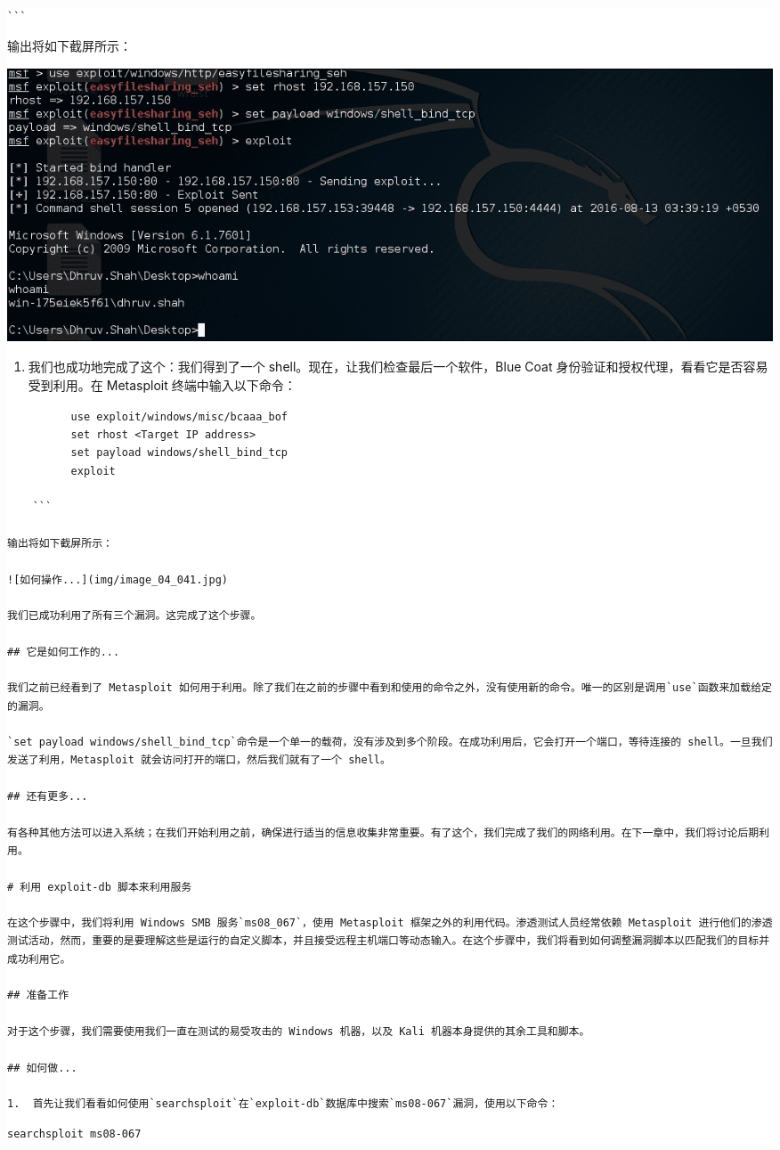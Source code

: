     ```

输出将如下截屏所示：

![如何操作...](img/image_04_040.jpg)

1.  我们也成功地完成了这个：我们得到了一个 shell。现在，让我们检查最后一个软件，Blue Coat 身份验证和授权代理，看看它是否容易受到利用。在 Metasploit 终端中输入以下命令：

```
          use exploit/windows/misc/bcaaa_bof
          set rhost <Target IP address>
          set payload windows/shell_bind_tcp
          exploit

    ```

输出将如下截屏所示：

![如何操作...](img/image_04_041.jpg)

我们已成功利用了所有三个漏洞。这完成了这个步骤。

## 它是如何工作的...

我们之前已经看到了 Metasploit 如何用于利用。除了我们在之前的步骤中看到和使用的命令之外，没有使用新的命令。唯一的区别是调用`use`函数来加载给定的漏洞。

`set payload windows/shell_bind_tcp`命令是一个单一的载荷，没有涉及到多个阶段。在成功利用后，它会打开一个端口，等待连接的 shell。一旦我们发送了利用，Metasploit 就会访问打开的端口，然后我们就有了一个 shell。

## 还有更多...

有各种其他方法可以进入系统；在我们开始利用之前，确保进行适当的信息收集非常重要。有了这个，我们完成了我们的网络利用。在下一章中，我们将讨论后期利用。

# 利用 exploit-db 脚本来利用服务

在这个步骤中，我们将利用 Windows SMB 服务`ms08_067`，使用 Metasploit 框架之外的利用代码。渗透测试人员经常依赖 Metasploit 进行他们的渗透测试活动，然而，重要的是要理解这些是运行的自定义脚本，并且接受远程主机端口等动态输入。在这个步骤中，我们将看到如何调整漏洞脚本以匹配我们的目标并成功利用它。

## 准备工作

对于这个步骤，我们需要使用我们一直在测试的易受攻击的 Windows 机器，以及 Kali 机器本身提供的其余工具和脚本。

## 如何做...

1.  首先让我们看看如何使用`searchsploit`在`exploit-db`数据库中搜索`ms08-067`漏洞，使用以下命令：

```
    searchsploit ms08-067
